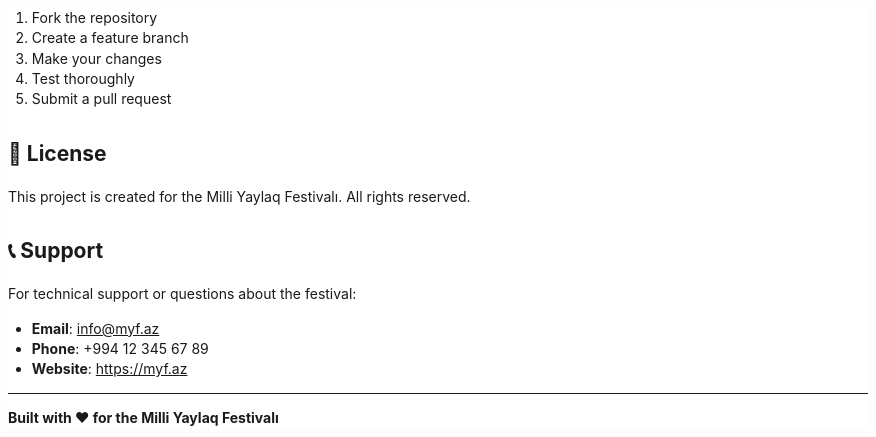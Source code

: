 1. Fork the repository
2. Create a feature branch
3. Make your changes
4. Test thoroughly
5. Submit a pull request

## 📄 License

This project is created for the Milli Yaylaq Festivalı. All rights reserved.

## 📞 Support

For technical support or questions about the festival:
- **Email**: info@myf.az
- **Phone**: +994 12 345 67 89
- **Website**: https://myf.az

---

**Built with ❤️ for the Milli Yaylaq Festivalı**